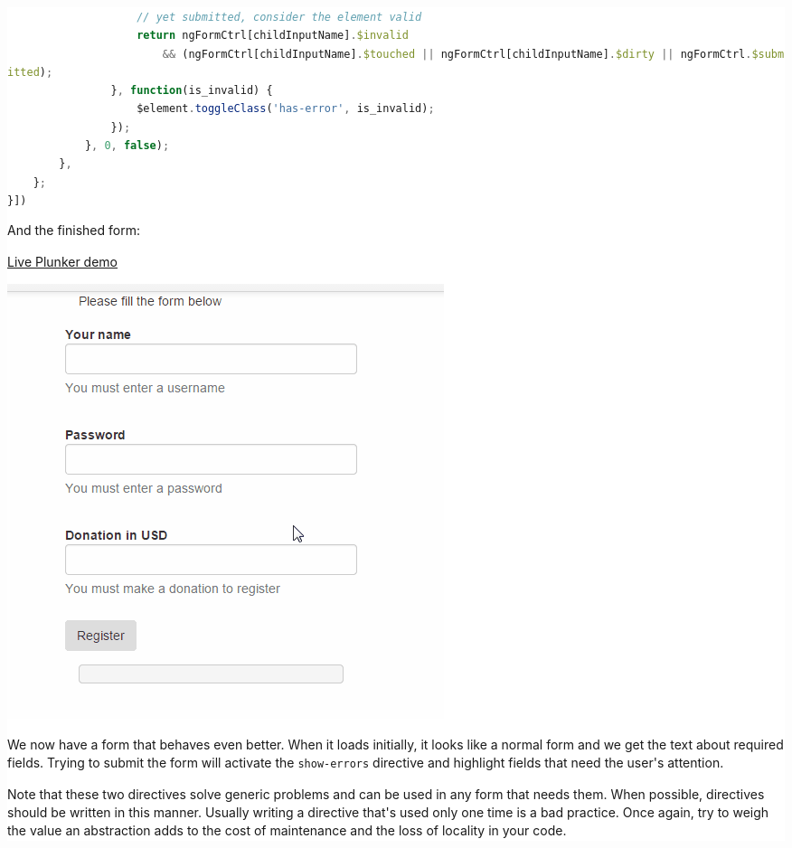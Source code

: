 ```js
                    // yet submitted, consider the element valid
                    return ngFormCtrl[childInputName].$invalid
                        && (ngFormCtrl[childInputName].$touched || ngFormCtrl[childInputName].$dirty || ngFormCtrl.$submitted);
                }, function(is_invalid) {
                    $element.toggleClass('has-error', is_invalid);
                });
            }, 0, false);
        },
    };
}])
```

And the finished form:

<a href="http://plnkr.co/edit/ikVWnbQeMMTO4zjWexxc?p=preview">Live Plunker demo</a>

![An illustration of an improved declarative AngularJS implementation](02_better_form.gif)

We now have a form that behaves even better.
When it loads initially, it looks like a normal form and we get the text about required fields.
Trying to submit the form will activate the `show-errors` directive and highlight fields that need the user's attention.

Note that these two directives solve generic problems and can be used in any form that needs them.
When possible, directives should be written in this manner.
Usually writing a directive that's used only one time is a bad practice.
Once again, try to weigh the value an abstraction adds to the cost of maintenance and the loss of locality in your code.
